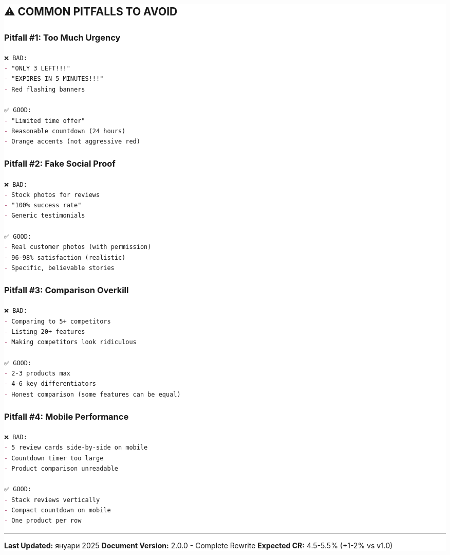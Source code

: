 
## ⚠️ COMMON PITFALLS TO AVOID

### Pitfall #1: Too Much Urgency
```markdown
❌ BAD:
- "ONLY 3 LEFT!!!"
- "EXPIRES IN 5 MINUTES!!!"
- Red flashing banners

✅ GOOD:
- "Limited time offer"
- Reasonable countdown (24 hours)
- Orange accents (not aggressive red)
```

### Pitfall #2: Fake Social Proof
```markdown
❌ BAD:
- Stock photos for reviews
- "100% success rate"
- Generic testimonials

✅ GOOD:
- Real customer photos (with permission)
- 96-98% satisfaction (realistic)
- Specific, believable stories
```

### Pitfall #3: Comparison Overkill
```markdown
❌ BAD:
- Comparing to 5+ competitors
- Listing 20+ features
- Making competitors look ridiculous

✅ GOOD:
- 2-3 products max
- 4-6 key differentiators
- Honest comparison (some features can be equal)
```

### Pitfall #4: Mobile Performance
```markdown
❌ BAD:
- 5 review cards side-by-side on mobile
- Countdown timer too large
- Product comparison unreadable

✅ GOOD:
- Stack reviews vertically
- Compact countdown on mobile
- One product per row
```

---

**Last Updated:** януари 2025
**Document Version:** 2.0.0 - Complete Rewrite
**Expected CR:** 4.5-5.5% (+1-2% vs v1.0)
